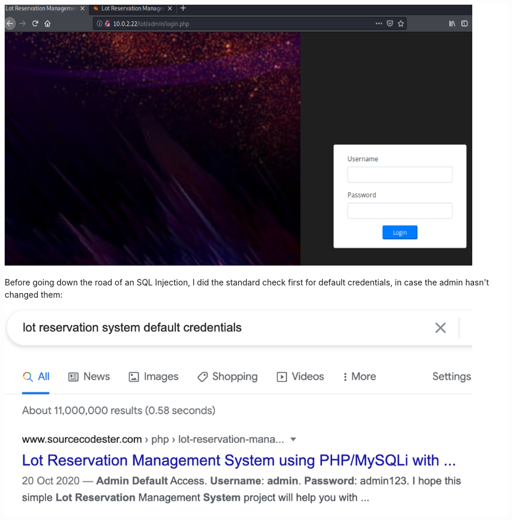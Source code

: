[<img src="../images/ino/4.png"
  style="width: 800px;"/>](../images/ino/4.png)  

Before going down the road of an SQL Injection, I did the standard check first for default credentials, in case the admin hasn't changed them:

[<img src="../images/ino/5.png"
  style="width: 800px;"/>](../images/ino/5.png)  
